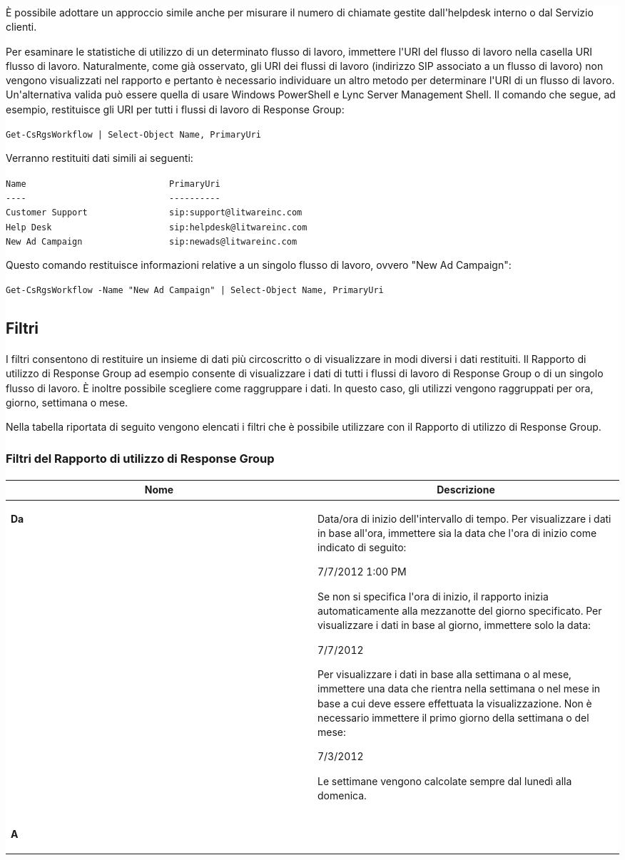 È possibile adottare un approccio simile anche per misurare il numero di chiamate gestite dall'helpdesk interno o dal Servizio clienti.

Per esaminare le statistiche di utilizzo di un determinato flusso di lavoro, immettere l'URI del flusso di lavoro nella casella URI flusso di lavoro. Naturalmente, come già osservato, gli URI dei flussi di lavoro (indirizzo SIP associato a un flusso di lavoro) non vengono visualizzati nel rapporto e pertanto è necessario individuare un altro metodo per determinare l'URI di un flusso di lavoro. Un'alternativa valida può essere quella di usare Windows PowerShell e Lync Server Management Shell. Il comando che segue, ad esempio, restituisce gli URI per tutti i flussi di lavoro di Response Group:

    Get-CsRgsWorkflow | Select-Object Name, PrimaryUri

Verranno restituiti dati simili ai seguenti:

    Name                            PrimaryUri
    ----                            ----------
    Customer Support                sip:support@litwareinc.com
    Help Desk                       sip:helpdesk@litwareinc.com
    New Ad Campaign                 sip:newads@litwareinc.com

Questo comando restituisce informazioni relative a un singolo flusso di lavoro, ovvero "New Ad Campaign":

    Get-CsRgsWorkflow -Name "New Ad Campaign" | Select-Object Name, PrimaryUri

## Filtri

I filtri consentono di restituire un insieme di dati più circoscritto o di visualizzare in modi diversi i dati restituiti. Il Rapporto di utilizzo di Response Group ad esempio consente di visualizzare i dati di tutti i flussi di lavoro di Response Group o di un singolo flusso di lavoro. È inoltre possibile scegliere come raggruppare i dati. In questo caso, gli utilizzi vengono raggruppati per ora, giorno, settimana o mese.

Nella tabella riportata di seguito vengono elencati i filtri che è possibile utilizzare con il Rapporto di utilizzo di Response Group.

### Filtri del Rapporto di utilizzo di Response Group

<table>
<colgroup>
<col style="width: 50%" />
<col style="width: 50%" />
</colgroup>
<thead>
<tr class="header">
<th>Nome</th>
<th>Descrizione</th>
</tr>
</thead>
<tbody>
<tr class="odd">
<td><p><strong>Da</strong></p></td>
<td><p>Data/ora di inizio dell'intervallo di tempo. Per visualizzare i dati in base all'ora, immettere sia la data che l'ora di inizio come indicato di seguito:</p>
<p>7/7/2012 1:00 PM</p>
<p>Se non si specifica l'ora di inizio, il rapporto inizia automaticamente alla mezzanotte del giorno specificato. Per visualizzare i dati in base al giorno, immettere solo la data:</p>
<p>7/7/2012</p>
<p>Per visualizzare i dati in base alla settimana o al mese, immettere una data che rientra nella settimana o nel mese in base a cui deve essere effettuata la visualizzazione. Non è necessario immettere il primo giorno della settimana o del mese:</p>
<p>7/3/2012</p>
<p>Le settimane vengono calcolate sempre dal lunedì alla domenica.</p></td>
</tr>
<tr class="even">
<td><p><strong>A</strong></p></td>
